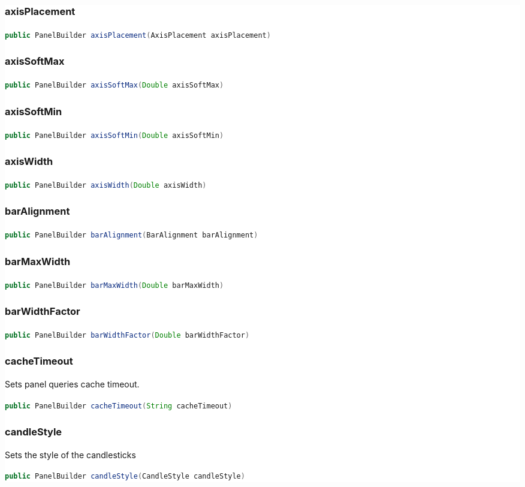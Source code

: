 ### <span class="badge object-method"></span> axisPlacement

```java
public PanelBuilder axisPlacement(AxisPlacement axisPlacement)
```

### <span class="badge object-method"></span> axisSoftMax

```java
public PanelBuilder axisSoftMax(Double axisSoftMax)
```

### <span class="badge object-method"></span> axisSoftMin

```java
public PanelBuilder axisSoftMin(Double axisSoftMin)
```

### <span class="badge object-method"></span> axisWidth

```java
public PanelBuilder axisWidth(Double axisWidth)
```

### <span class="badge object-method"></span> barAlignment

```java
public PanelBuilder barAlignment(BarAlignment barAlignment)
```

### <span class="badge object-method"></span> barMaxWidth

```java
public PanelBuilder barMaxWidth(Double barMaxWidth)
```

### <span class="badge object-method"></span> barWidthFactor

```java
public PanelBuilder barWidthFactor(Double barWidthFactor)
```

### <span class="badge object-method"></span> cacheTimeout

Sets panel queries cache timeout.

```java
public PanelBuilder cacheTimeout(String cacheTimeout)
```

### <span class="badge object-method"></span> candleStyle

Sets the style of the candlesticks

```java
public PanelBuilder candleStyle(CandleStyle candleStyle)
```

